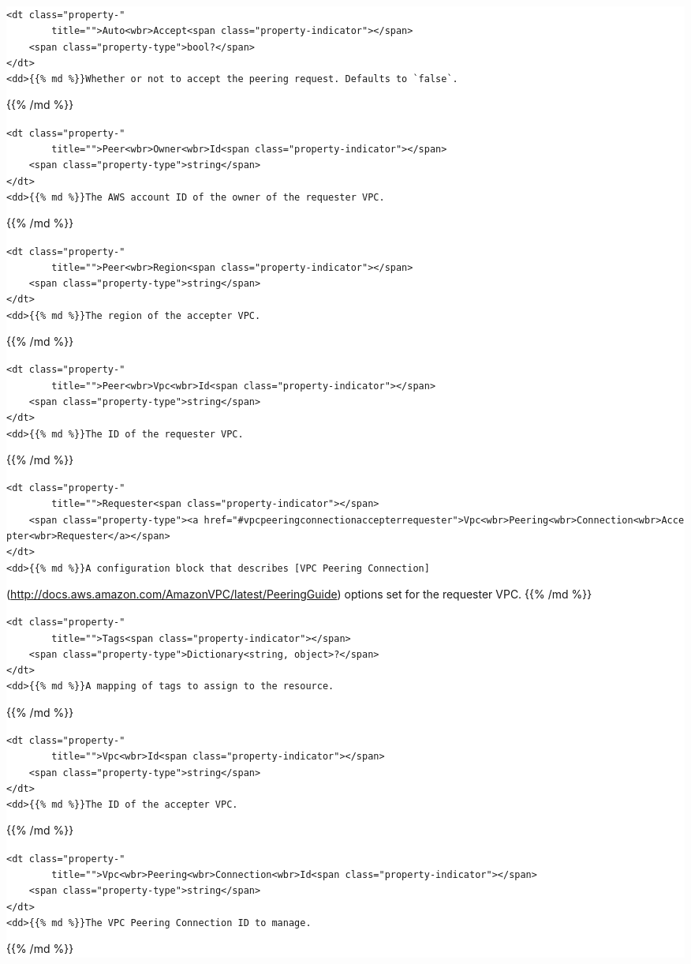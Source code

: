     <dt class="property-"
            title="">Auto<wbr>Accept<span class="property-indicator"></span>
        <span class="property-type">bool?</span>
    </dt>
    <dd>{{% md %}}Whether or not to accept the peering request. Defaults to `false`.
{{% /md %}}</dd>

    <dt class="property-"
            title="">Peer<wbr>Owner<wbr>Id<span class="property-indicator"></span>
        <span class="property-type">string</span>
    </dt>
    <dd>{{% md %}}The AWS account ID of the owner of the requester VPC.
{{% /md %}}</dd>

    <dt class="property-"
            title="">Peer<wbr>Region<span class="property-indicator"></span>
        <span class="property-type">string</span>
    </dt>
    <dd>{{% md %}}The region of the accepter VPC.
{{% /md %}}</dd>

    <dt class="property-"
            title="">Peer<wbr>Vpc<wbr>Id<span class="property-indicator"></span>
        <span class="property-type">string</span>
    </dt>
    <dd>{{% md %}}The ID of the requester VPC.
{{% /md %}}</dd>

    <dt class="property-"
            title="">Requester<span class="property-indicator"></span>
        <span class="property-type"><a href="#vpcpeeringconnectionaccepterrequester">Vpc<wbr>Peering<wbr>Connection<wbr>Accepter<wbr>Requester</a></span>
    </dt>
    <dd>{{% md %}}A configuration block that describes [VPC Peering Connection]
(http://docs.aws.amazon.com/AmazonVPC/latest/PeeringGuide) options set for the requester VPC.
{{% /md %}}</dd>

    <dt class="property-"
            title="">Tags<span class="property-indicator"></span>
        <span class="property-type">Dictionary<string, object>?</span>
    </dt>
    <dd>{{% md %}}A mapping of tags to assign to the resource.
{{% /md %}}</dd>

    <dt class="property-"
            title="">Vpc<wbr>Id<span class="property-indicator"></span>
        <span class="property-type">string</span>
    </dt>
    <dd>{{% md %}}The ID of the accepter VPC.
{{% /md %}}</dd>

    <dt class="property-"
            title="">Vpc<wbr>Peering<wbr>Connection<wbr>Id<span class="property-indicator"></span>
        <span class="property-type">string</span>
    </dt>
    <dd>{{% md %}}The VPC Peering Connection ID to manage.
{{% /md %}}</dd>
